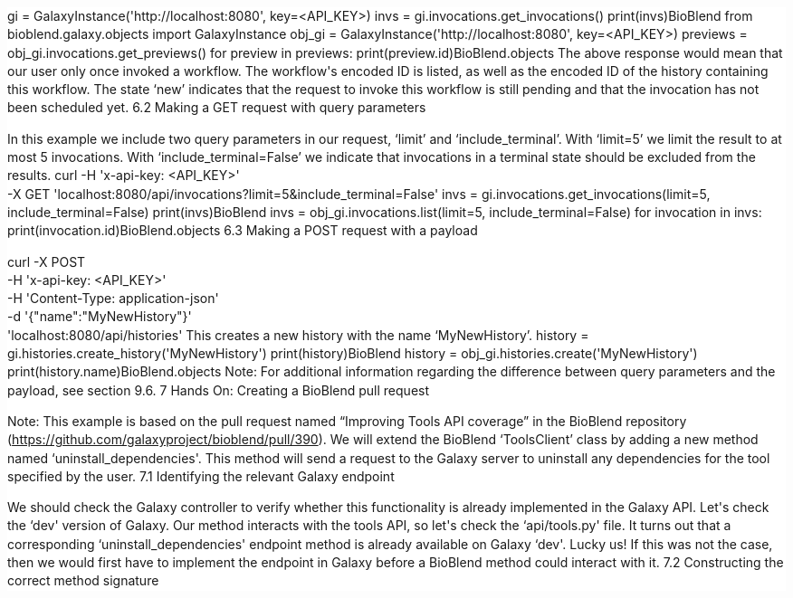 gi = GalaxyInstance('http://localhost:8080', key=<API_KEY>)
invs = gi.invocations.get_invocations()
print(invs)BioBlend
from bioblend.galaxy.objects import GalaxyInstance
obj_gi = GalaxyInstance('http://localhost:8080', key=<API_KEY>)
previews = obj_gi.invocations.get_previews()
for preview in previews:
    print(preview.id)BioBlend.objects
The above response would mean that our user only once invoked a workflow. The workflow's encoded ID is listed, as well as the encoded ID of the history containing this workflow. The state ‘new’ indicates that the request to invoke this workflow is still pending and that the invocation has not been scheduled yet.
6.2  Making a GET request with query parameters 

In this example we include two query parameters in our request, ‘limit’ and ‘include_terminal’. With ‘limit=5’ we limit the result to at most 5 invocations. With ‘include_terminal=False’ we indicate that invocations in a terminal state should be excluded from the results.
curl -H 'x-api-key: <API_KEY>' \
    -X GET 'localhost:8080/api/invocations?limit=5&include_terminal=False'
invs = gi.invocations.get_invocations(limit=5, include_terminal=False)
print(invs)BioBlend
invs = obj_gi.invocations.list(limit=5, include_terminal=False)
for invocation in invs:
    print(invocation.id)BioBlend.objects
6.3  Making a POST request with a payload 

curl -X POST \
    -H 'x-api-key: <API_KEY>' \
    -H 'Content-Type: application-json' \
    -d '{"name":"MyNewHistory"}' \
    'localhost:8080/api/histories'
This creates a new history with the name ‘MyNewHistory’.
history = gi.histories.create_history('MyNewHistory')
print(history)BioBlend
history = obj_gi.histories.create('MyNewHistory')
print(history.name)BioBlend.objects
Note: For additional information regarding the difference between query parameters and the payload, see section 9.6.
7  Hands On: Creating a BioBlend pull request 

Note: This example is based on the pull request named “Improving Tools API coverage” in the BioBlend repository (https://github.com/galaxyproject/bioblend/pull/390).
We will extend the BioBlend ‘ToolsClient’ class by adding a new method named ‘uninstall_dependencies'. This method will send a request to the Galaxy server to uninstall any dependencies for the tool specified by the user.
7.1  Identifying the relevant Galaxy endpoint 

We should check the Galaxy controller to verify whether this functionality is already implemented in the Galaxy API. Let's check the ‘dev' version of Galaxy. Our method interacts with the tools API, so let's check the ‘api/tools.py' file. It turns out that a corresponding ‘uninstall_dependencies' endpoint method is already available on Galaxy ‘dev'. Lucky us! If this was not the case, then we would first have to implement the endpoint in Galaxy before a BioBlend method could interact with it.
7.2  Constructing the correct method signature 
